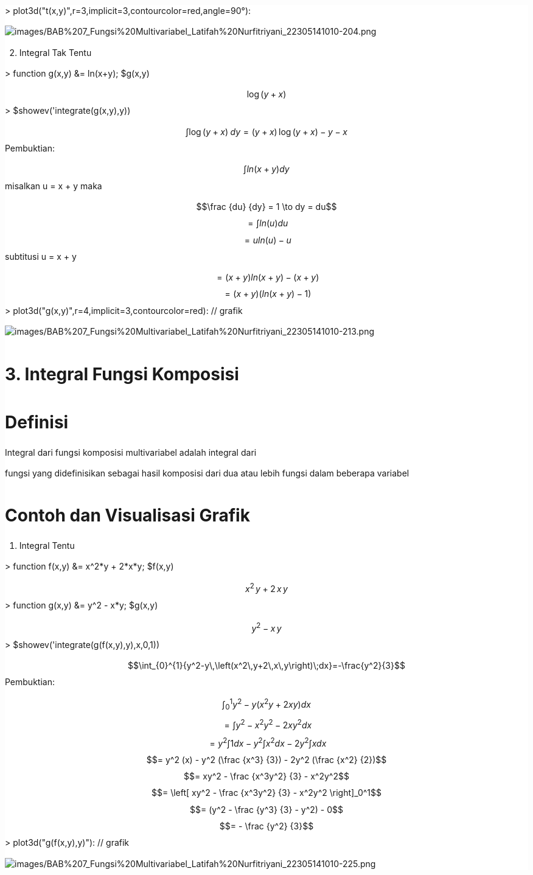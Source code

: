 
\> plot3d("t(x,y)",r=3,implicit=3,contourcolor=red,angle=90°):


![images/BAB%207_Fungsi%20Multivariabel_Latifah%20Nurfitriyani_22305141010-204.png](images/BAB%207_Fungsi%20Multivariabel_Latifah%20Nurfitriyani_22305141010-204.png)

2) Integral Tak Tentu


\> function g(x,y) &= ln(x+y); $g(x,y)


$$\log \left(y+x\right)$$\> $showev('integrate(g(x,y),y))


$$\int {\log \left(y+x\right)}{\;dy}=\left(y+x\right)\,\log \left(y+x  \right)-y-x$$   Pembuktian:  

$$\int ln(x+y) dy$$   misalkan u = x + y maka  

$$\frac {du} {dy} = 1 \to dy = du$$$$= \int ln(u) du$$$$= uln(u) - u$$   subtitusi u = x + y  

$$= (x + y) ln(x + y) - (x + y)$$$$= (x + y) (ln(x + y) - 1)$$\> plot3d("g(x,y)",r=4,implicit=3,contourcolor=red): // grafik


![images/BAB%207_Fungsi%20Multivariabel_Latifah%20Nurfitriyani_22305141010-213.png](images/BAB%207_Fungsi%20Multivariabel_Latifah%20Nurfitriyani_22305141010-213.png)

# 3. Integral Fungsi Komposisi

 # Definisi  
   Integral dari fungsi komposisi multivariabel adalah integral dari  

fungsi yang didefinisikan sebagai hasil komposisi dari dua atau lebih
fungsi dalam beberapa variabel


 # Contoh dan Visualisasi Grafik  

1) Integral Tentu


\> function f(x,y) &= x^2\*y + 2\*x\*y; $f(x,y)


$$x^2\,y+2\,x\,y$$\> function g(x,y) &= y^2 - x\*y; $g(x,y)


$$y^2-x\,y$$\> $showev('integrate(g(f(x,y),y),x,0,1))


$$\int_{0}^{1}{y^2-y\,\left(x^2\,y+2\,x\,y\right)\;dx}=-\frac{y^2}{3}$$   Pembuktian:  

$$\int_0^1 y^2 - y(x^2y+2xy) dx$$$$= \int y^2 - x^2y^2 - 2xy^2 dx$$$$= y^2 \int 1 dx - y^2 \int x^2 dx - 2y^2 \int x dx$$$$= y^2 (x) - y^2 (\frac {x^3} {3}) - 2y^2 (\frac {x^2} {2})$$$$= xy^2 - \frac {x^3y^2} {3} - x^2y^2$$$$= \left[ xy^2 - \frac {x^3y^2} {3} - x^2y^2 \right]_0^1$$$$= (y^2 - \frac {y^3} {3} - y^2) - 0$$$$= - \frac {y^2} {3}$$\> plot3d("g(f(x,y),y)"): // grafik


![images/BAB%207_Fungsi%20Multivariabel_Latifah%20Nurfitriyani_22305141010-225.png](images/BAB%207_Fungsi%20Multivariabel_Latifah%20Nurfitriyani_22305141010-225.png)
